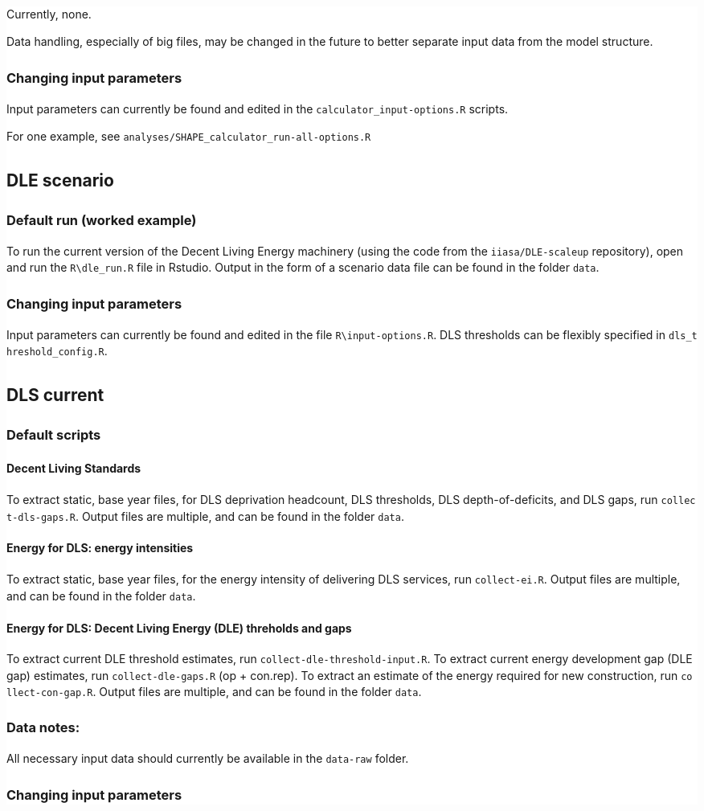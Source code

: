 Currently, none.

Data handling, especially of big files, may be changed in the future to better separate input data from the model structure.

### Changing input parameters

Input parameters can currently be found and edited in the  `calculator_input-options.R` scripts.

For one example, see `analyses/SHAPE_calculator_run-all-options.R`


## DLE scenario

### Default run (worked example)

To run the current version of the Decent Living Energy machinery (using the code from the `iiasa/DLE-scaleup` repository), open and run the `R\dle_run.R` file in Rstudio.
Output in the form of a scenario data file can be found in the folder `data`.

### Changing input parameters

Input parameters can currently be found and edited in the file `R\input-options.R`.
DLS thresholds can be flexibly specified in `dls_threshold_config.R`.


## DLS current

### Default scripts

#### Decent Living Standards
To extract static, base year files, for DLS deprivation headcount, DLS thresholds, DLS depth-of-deficits, and DLS gaps, run `collect-dls-gaps.R`. 
Output files are multiple, and can be found in the folder `data`.

#### Energy for DLS: energy intensities
To extract static, base year files, for the energy intensity of delivering DLS services, run `collect-ei.R`. 
Output files are multiple, and can be found in the folder `data`.

#### Energy for DLS: Decent Living Energy (DLE) threholds and gaps
To extract current DLE threshold estimates, run `collect-dle-threshold-input.R`.
To extract current energy development gap (DLE gap) estimates, run `collect-dle-gaps.R` (op + con.rep).
To extract an estimate of the energy required for new construction, run `collect-con-gap.R`.
Output files are multiple, and can be found in the folder `data`.

### Data notes:

All necessary input data should currently be available in the `data-raw` folder.

### Changing input parameters
